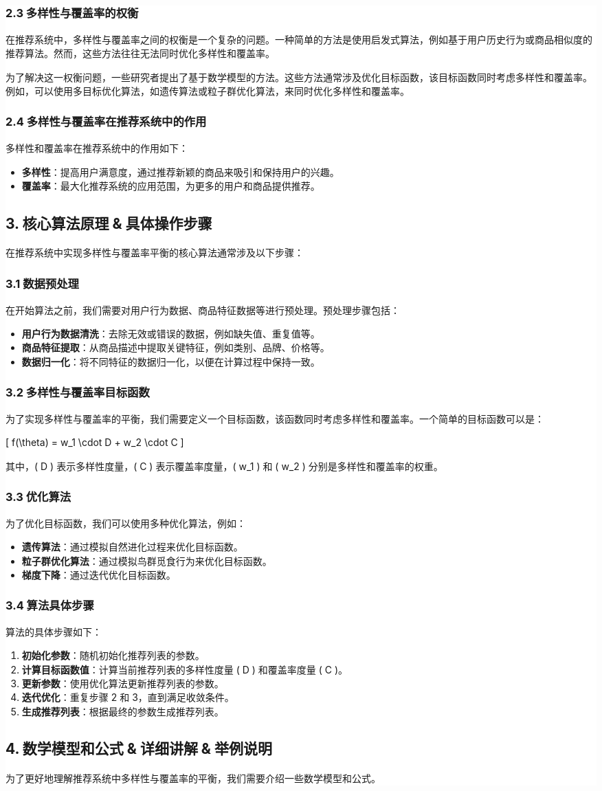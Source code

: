 ### 2.3 多样性与覆盖率的权衡

在推荐系统中，多样性与覆盖率之间的权衡是一个复杂的问题。一种简单的方法是使用启发式算法，例如基于用户历史行为或商品相似度的推荐算法。然而，这些方法往往无法同时优化多样性和覆盖率。

为了解决这一权衡问题，一些研究者提出了基于数学模型的方法。这些方法通常涉及优化目标函数，该目标函数同时考虑多样性和覆盖率。例如，可以使用多目标优化算法，如遗传算法或粒子群优化算法，来同时优化多样性和覆盖率。

### 2.4 多样性与覆盖率在推荐系统中的作用

多样性和覆盖率在推荐系统中的作用如下：

- **多样性**：提高用户满意度，通过推荐新颖的商品来吸引和保持用户的兴趣。
- **覆盖率**：最大化推荐系统的应用范围，为更多的用户和商品提供推荐。

## 3. 核心算法原理 & 具体操作步骤

在推荐系统中实现多样性与覆盖率平衡的核心算法通常涉及以下步骤：

### 3.1 数据预处理

在开始算法之前，我们需要对用户行为数据、商品特征数据等进行预处理。预处理步骤包括：

- **用户行为数据清洗**：去除无效或错误的数据，例如缺失值、重复值等。
- **商品特征提取**：从商品描述中提取关键特征，例如类别、品牌、价格等。
- **数据归一化**：将不同特征的数据归一化，以便在计算过程中保持一致。

### 3.2 多样性与覆盖率目标函数

为了实现多样性与覆盖率的平衡，我们需要定义一个目标函数，该函数同时考虑多样性和覆盖率。一个简单的目标函数可以是：

\[ f(\theta) = w_1 \cdot D + w_2 \cdot C \]

其中，\( D \) 表示多样性度量，\( C \) 表示覆盖率度量，\( w_1 \) 和 \( w_2 \) 分别是多样性和覆盖率的权重。

### 3.3 优化算法

为了优化目标函数，我们可以使用多种优化算法，例如：

- **遗传算法**：通过模拟自然进化过程来优化目标函数。
- **粒子群优化算法**：通过模拟鸟群觅食行为来优化目标函数。
- **梯度下降**：通过迭代优化目标函数。

### 3.4 算法具体步骤

算法的具体步骤如下：

1. **初始化参数**：随机初始化推荐列表的参数。
2. **计算目标函数值**：计算当前推荐列表的多样性度量 \( D \) 和覆盖率度量 \( C \)。
3. **更新参数**：使用优化算法更新推荐列表的参数。
4. **迭代优化**：重复步骤 2 和 3，直到满足收敛条件。
5. **生成推荐列表**：根据最终的参数生成推荐列表。

## 4. 数学模型和公式 & 详细讲解 & 举例说明

为了更好地理解推荐系统中多样性与覆盖率的平衡，我们需要介绍一些数学模型和公式。

